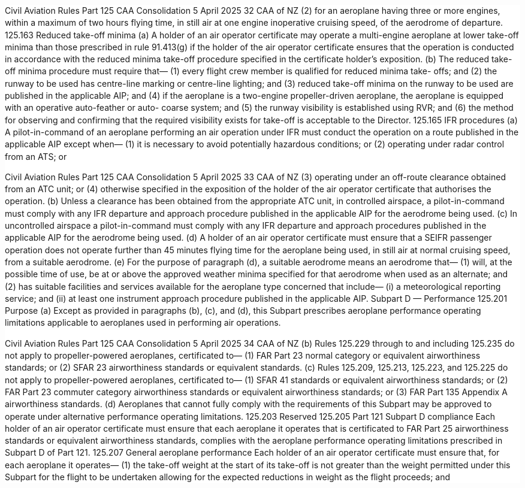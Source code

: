 Civil Aviation Rules   Part 125   CAA Consolidation  5 April 2025   32   CAA of NZ  (2)   for an aeroplane having three or more engines, within a maximum of two hours flying time, in still air at one engine inoperative cruising speed, of the aerodrome of departure.  125.163   Reduced take-off minima  (a)   A holder of an air operator certificate may operate a multi-engine aeroplane at lower take-off minima than those prescribed in rule 91.413(g) if the holder of the air operator certificate ensures that the operation is conducted in accordance with the reduced minima take-off procedure specified in the certificate holder’s exposition.  (b)   The reduced take-off minima procedure must require that—  (1)   every flight crew member is qualified for reduced minima take- offs; and  (2)   the runway to be used has centre-line marking or centre-line lighting; and  (3)   reduced take-off minima on the runway to be used are published in the applicable AIP; and  (4)   if the aeroplane is a two-engine propeller-driven aeroplane, the aeroplane is equipped with an operative auto-feather or auto- coarse system; and  (5)   the runway visibility is established using RVR; and  (6)   the method for observing and confirming that the required visibility exists for take-off is acceptable to the Director.  125.165   IFR procedures  (a)   A pilot-in-command of an aeroplane performing an air operation under IFR must conduct the operation on a route published in the applicable AIP except when—  (1)   it is necessary to avoid potentially hazardous conditions; or  (2)   operating under radar control from an ATS; or

Civil Aviation Rules   Part 125   CAA Consolidation  5 April 2025   33   CAA of NZ  (3)   operating under an off-route clearance obtained from an ATC unit; or  (4)   otherwise specified in the exposition of the holder of the air operator certificate that authorises the operation.  (b)   Unless a clearance has been obtained from the appropriate ATC unit, in controlled airspace, a pilot-in-command must comply with any IFR departure and approach procedure published in the applicable AIP for the aerodrome being used.  (c)   In uncontrolled airspace a pilot-in-command must comply with any IFR departure and approach procedures published in the applicable AIP for the aerodrome being used.  (d)   A holder of an air operator certificate must ensure that a SEIFR passenger operation does not operate further than 45 minutes flying time for the aeroplane being used, in still air at normal cruising speed, from a suitable aerodrome.  (e)   For the purpose of paragraph (d), a suitable aerodrome means an aerodrome that—  (1)   will, at the possible time of use, be at or above the approved weather minima specified for that aerodrome when used as an alternate; and  (2)   has suitable facilities and services available for the aeroplane type concerned that include—  (i)   a meteorological reporting service; and  (ii)   at least one instrument approach procedure published in the applicable AIP.  Subpart D — Performance  125.201   Purpose  (a)   Except as provided in paragraphs (b), (c), and (d), this Subpart prescribes aeroplane performance operating limitations applicable to aeroplanes used in performing air operations.

Civil Aviation Rules   Part 125   CAA Consolidation  5 April 2025   34   CAA of NZ  (b)   Rules 125.229 through to and including 125.235 do not apply to propeller-powered aeroplanes, certificated to—  (1)   FAR Part 23 normal category or equivalent airworthiness standards; or  (2)   SFAR 23 airworthiness standards or equivalent standards.  (c)   Rules 125.209, 125.213, 125.223, and 125.225 do not apply to propeller-powered aeroplanes, certificated to—  (1)   SFAR 41 standards or equivalent airworthiness standards; or  (2)   FAR Part 23 commuter category airworthiness standards or equivalent airworthiness standards; or  (3)   FAR Part 135 Appendix A airworthiness standards.  (d)   Aeroplanes that cannot fully comply with the requirements of this Subpart may be approved to operate under alternative performance operating limitations.  125.203   Reserved  125.205   Part 121 Subpart D compliance  Each holder of an air operator certificate must ensure that each aeroplane it operates that is certificated to FAR Part 25 airworthiness standards or equivalent airworthiness standards, complies with the aeroplane performance operating limitations prescribed in Subpart D of Part 121.  125.207   General aeroplane performance  Each holder of an air operator certificate must ensure that, for each aeroplane it operates—  (1)   the take-off weight at the start of its take-off is not greater than the weight permitted under this Subpart for the flight to be undertaken allowing for the expected reductions in weight as the flight proceeds; and
